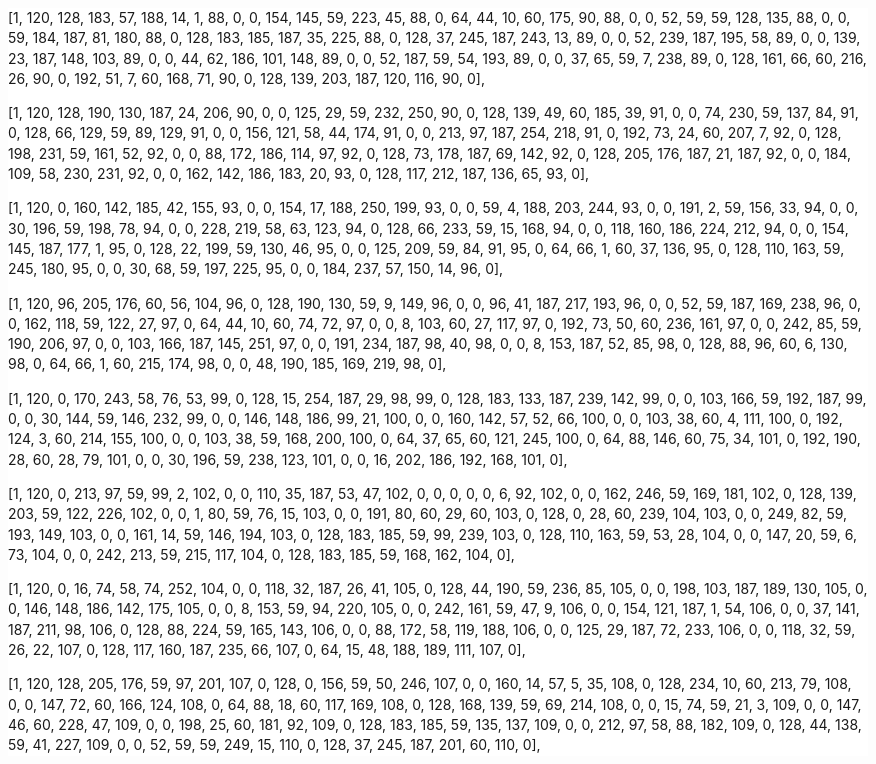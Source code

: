 <int>[1, 120, 128, 183, 57, 188, 14, 1, 88, 0, 0, 154, 145, 59, 223, 45, 88, 0, 64, 44, 10, 60, 175, 90, 88, 0, 0, 52, 59, 59, 128, 135, 88, 0, 0, 59, 184, 187, 81, 180, 88, 0, 128, 183, 185, 187, 35, 225, 88, 0, 128, 37, 245, 187, 243, 13, 89, 0, 0, 52, 239, 187, 195, 58, 89, 0, 0, 139, 23, 187, 148, 103, 89, 0, 0, 44, 62, 186, 101, 148, 89, 0, 0, 52, 187, 59, 54, 193, 89, 0, 0, 37, 65, 59, 7, 238, 89, 0, 128, 161, 66, 60, 216, 26, 90, 0, 192, 51, 7, 60, 168, 71, 90, 0, 128, 139, 203, 187, 120, 116, 90, 0],

<int>[1, 120, 128, 190, 130, 187, 24, 206, 90, 0, 0, 125, 29, 59, 232, 250, 90, 0, 128, 139, 49, 60, 185, 39, 91, 0, 0, 74, 230, 59, 137, 84, 91, 0, 128, 66, 129, 59, 89, 129, 91, 0, 0, 156, 121, 58, 44, 174, 91, 0, 0, 213, 97, 187, 254, 218, 91, 0, 192, 73, 24, 60, 207, 7, 92, 0, 128, 198, 231, 59, 161, 52, 92, 0, 0, 88, 172, 186, 114, 97, 92, 0, 128, 73, 178, 187, 69, 142, 92, 0, 128, 205, 176, 187, 21, 187, 92, 0, 0, 184, 109, 58, 230, 231, 92, 0, 0, 162, 142, 186, 183, 20, 93, 0, 128, 117, 212, 187, 136, 65, 93, 0],

<int>[1, 120, 0, 160, 142, 185, 42, 155, 93, 0, 0, 154, 17, 188, 250, 199, 93, 0, 0, 59, 4, 188, 203, 244, 93, 0, 0, 191, 2, 59, 156, 33, 94, 0, 0, 30, 196, 59, 198, 78, 94, 0, 0, 228, 219, 58, 63, 123, 94, 0, 128, 66, 233, 59, 15, 168, 94, 0, 0, 118, 160, 186, 224, 212, 94, 0, 0, 154, 145, 187, 177, 1, 95, 0, 128, 22, 199, 59, 130, 46, 95, 0, 0, 125, 209, 59, 84, 91, 95, 0, 64, 66, 1, 60, 37, 136, 95, 0, 128, 110, 163, 59, 245, 180, 95, 0, 0, 30, 68, 59, 197, 225, 95, 0, 0, 184, 237, 57, 150, 14, 96, 0],

<int>[1, 120, 96, 205, 176, 60, 56, 104, 96, 0, 128, 190, 130, 59, 9, 149, 96, 0, 0, 96, 41, 187, 217, 193, 96, 0, 0, 52, 59, 187, 169, 238, 96, 0, 0, 162, 118, 59, 122, 27, 97, 0, 64, 44, 10, 60, 74, 72, 97, 0, 0, 8, 103, 60, 27, 117, 97, 0, 192, 73, 50, 60, 236, 161, 97, 0, 0, 242, 85, 59, 190, 206, 97, 0, 0, 103, 166, 187, 145, 251, 97, 0, 0, 191, 234, 187, 98, 40, 98, 0, 0, 8, 153, 187, 52, 85, 98, 0, 128, 88, 96, 60, 6, 130, 98, 0, 64, 66, 1, 60, 215, 174, 98, 0, 0, 48, 190, 185, 169, 219, 98, 0],

<int>[1, 120, 0, 170, 243, 58, 76, 53, 99, 0, 128, 15, 254, 187, 29, 98, 99, 0, 128, 183, 133, 187, 239, 142, 99, 0, 0, 103, 166, 59, 192, 187, 99, 0, 0, 30, 144, 59, 146, 232, 99, 0, 0, 146, 148, 186, 99, 21, 100, 0, 0, 160, 142, 57, 52, 66, 100, 0, 0, 103, 38, 60, 4, 111, 100, 0, 192, 124, 3, 60, 214, 155, 100, 0, 0, 103, 38, 59, 168, 200, 100, 0, 64, 37, 65, 60, 121, 245, 100, 0, 64, 88, 146, 60, 75, 34, 101, 0, 192, 190, 28, 60, 28, 79, 101, 0, 0, 30, 196, 59, 238, 123, 101, 0, 0, 16, 202, 186, 192, 168, 101, 0],

<int>[1, 120, 0, 213, 97, 59, 99, 2, 102, 0, 0, 110, 35, 187, 53, 47, 102, 0, 0, 0, 0, 0, 6, 92, 102, 0, 0, 162, 246, 59, 169, 181, 102, 0, 128, 139, 203, 59, 122, 226, 102, 0, 0, 1, 80, 59, 76, 15, 103, 0, 0, 191, 80, 60, 29, 60, 103, 0, 128, 0, 28, 60, 239, 104, 103, 0, 0, 249, 82, 59, 193, 149, 103, 0, 0, 161, 14, 59, 146, 194, 103, 0, 128, 183, 185, 59, 99, 239, 103, 0, 128, 110, 163, 59, 53, 28, 104, 0, 0, 147, 20, 59, 6, 73, 104, 0, 0, 242, 213, 59, 215, 117, 104, 0, 128, 183, 185, 59, 168, 162, 104, 0],

<int>[1, 120, 0, 16, 74, 58, 74, 252, 104, 0, 0, 118, 32, 187, 26, 41, 105, 0, 128, 44, 190, 59, 236, 85, 105, 0, 0, 198, 103, 187, 189, 130, 105, 0, 0, 146, 148, 186, 142, 175, 105, 0, 0, 8, 153, 59, 94, 220, 105, 0, 0, 242, 161, 59, 47, 9, 106, 0, 0, 154, 121, 187, 1, 54, 106, 0, 0, 37, 141, 187, 211, 98, 106, 0, 128, 88, 224, 59, 165, 143, 106, 0, 0, 88, 172, 58, 119, 188, 106, 0, 0, 125, 29, 187, 72, 233, 106, 0, 0, 118, 32, 59, 26, 22, 107, 0, 128, 117, 160, 187, 235, 66, 107, 0, 64, 15, 48, 188, 189, 111, 107, 0],

<int>[1, 120, 128, 205, 176, 59, 97, 201, 107, 0, 128, 0, 156, 59, 50, 246, 107, 0, 0, 160, 14, 57, 5, 35, 108, 0, 128, 234, 10, 60, 213, 79, 108, 0, 0, 147, 72, 60, 166, 124, 108, 0, 64, 88, 18, 60, 117, 169, 108, 0, 128, 168, 139, 59, 69, 214, 108, 0, 0, 15, 74, 59, 21, 3, 109, 0, 0, 147, 46, 60, 228, 47, 109, 0, 0, 198, 25, 60, 181, 92, 109, 0, 128, 183, 185, 59, 135, 137, 109, 0, 0, 212, 97, 58, 88, 182, 109, 0, 128, 44, 138, 59, 41, 227, 109, 0, 0, 52, 59, 59, 249, 15, 110, 0, 128, 37, 245, 187, 201, 60, 110, 0],
